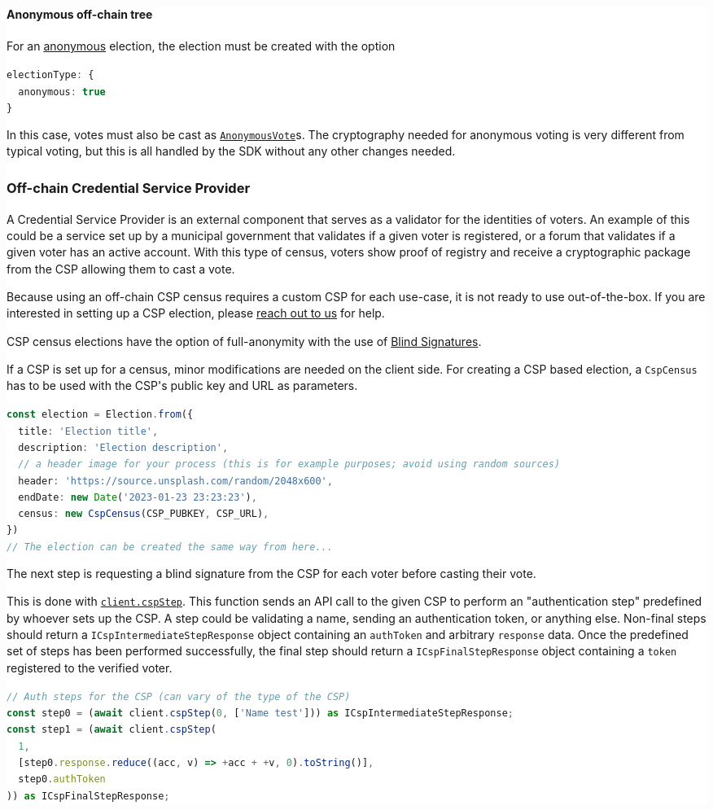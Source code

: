 #### Anonymous off-chain tree

For an [anonymous][zk-census-proof] election, the election must be created with the option 
~~~ts
electionType: {
  anonymous: true
}
~~~

In this case, votes must also be cast as [`AnonymousVote`](/sdk/reference/classes/AnonymousVote)s. The cryptography needed for anonymous voting is very different from typical voting, but this is all handled by the SDK without any other changes needed.


### Off-chain Credential Service Provider

A Credential Service Provider is an external component that serves as a validator for the identities of voters. An example of this could be a service set up by a municipal government that validates if a given voter is registered, or a forum that validates if a given voter has an active account. With this type of census, voters show proof of registry and receive a cryptographic package from the CSP allowing them to cast a vote. 

Because using an off-chain CSP census requires a custom CSP for each use-case, it is not ready to use out-of-the-box. If you are interested in setting up a CSP election, please [reach out to us][chat] for help.

CSP census elections have the option of full-anonymity with the use of [Blind Signatures][blind-signatures]. 

If a CSP is set up for a census, minor modifications are needed on the client side. For creating a CSP based election, a `CspCensus` has to be used with the CSP's public key and URL as parameters. 

~~~ts
const election = Election.from({
  title: 'Election title',
  description: 'Election description',
  // a header image for your process (this is for example purposes; avoid using random sources)
  header: 'https://source.unsplash.com/random/2048x600',
  endDate: new Date('2023-01-23 23:23:23'),
  census: new CspCensus(CSP_PUBKEY, CSP_URL),
})
// The election can be created the same way from here...
~~~

The next step is requesting a blind signature from the CSP for each voter before casting their vote. 

This is done with [`client.cspStep`](/sdk/reference/classes/VocdoniSDKClient#cspstep). This function sends an API call to the given CSP to perform an "authentication step" predefined by whoever sets up the CSP. A step could be validating a name, sending an authentication token, or anything else. Non-final steps should return a `ICspIntermediateStepResponse` object containing an `authToken` and arbitrary `response` data. 
Once the predefined set of steps has been performed successfully, the final step should return a `ICspFinalStepResponse` object containing a `token` registered to the verified voter.

~~~ts
// Auth steps for the CSP (can vary of the type of the CSP)
const step0 = (await client.cspStep(0, ['Name test'])) as ICspIntermediateStepResponse;
const step1 = (await client.cspStep(
  1,
  [step0.response.reduce((acc, v) => +acc + +v, 0).toString()],
  step0.authToken
)) as ICspFinalStepResponse;
~~~


[blockchain]: /protocol#11-the-blockchain
[contact]: https://chat.vocdoni.io
[createAccount]: /sdk/reference/classes/VocdoniSDKClient#createaccount
[fetchAccountInfo]: /sdk/reference/classes/VocdoniSDKClient#fetchaccount
[collectFaucetTokens]: /sdk/reference/classes/VocdoniSDKClient#collectfaucettokens
[estimateElectionCost]: /sdk/reference/classes/VocdoniSDKClient#estimateelectioncost
[calculateElectionCost]: /sdk/reference/classes/VocdoniSDKClient#calculateelectioncost
[census]: /protocol/census
[on-chain]: /protocol/census#on-chain-based-census-ethereum-erc-20
[off-chain]: /protocol/census#off-chain-tree-based-census-merkle-tree
[csp]: /protocol/census#off-chain-csp-based-census-credential-service-provider
[census-class]: /sdk/reference/classes/Census
[census-class-hierarchy]: /sdk/reference/classes/Census#hierarchy
[census-type]: /sdk/reference/enums/CensusType
[csp-census]: /sdk/reference/classes/CSPCensus
[published-census]: /sdk/reference/classes/PublishedCensus
[token-census]: /sdk/reference/classes/TokenCensus
[off-chain-census]: /sdk/reference/classes/OffchainCensus
[plain-census]: /sdk/reference/classes/PlainCensus
[weighted-census]: /sdk/reference/classes/WeightedCensus
[census-add]: /sdk/reference/classes/PlainCensus#add
[zk-census-proof]: /protocol/anonymity/zk-census-proof
[chat]: https://chat.vocdoni.io
[blind-signatures]: /protocol/Census/off-chain-csp#blind-signatures
[ballot-protocol]: /protocol/ballot-protocol
[voting-types]: /sdk/voting-types
[election-states]: /protocol#election-lifecycle-states
[generate-random-wallet]: /sdk/reference/classes/VocdoniSDKClient#generaterandomwallet
[generate-wallet-data]: /sdk/reference/classes/VocdoniSDKClient#generatewalletfromdata
[maxCensusSize]: /sdk/reference/interfaces/IElectionParameters#maxcensussize